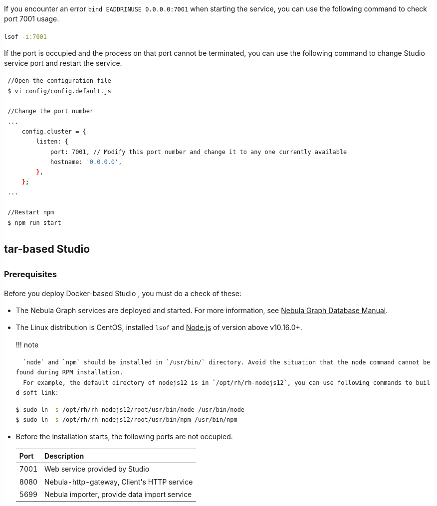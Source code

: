 If you encounter an error `bind EADDRINUSE 0.0.0.0:7001` when starting the service, you can use the following command to check port 7001 usage.
```bash
lsof -i:7001
```

If the port is occupied and the process on that port cannot be terminated, you can use the following command to change Studio service port and restart the service.

```bash
 //Open the configuration file
 $ vi config/config.default.js

 //Change the port number
 ...
     config.cluster = {
         listen: {
             port: 7001, // Modify this port number and change it to any one currently available
             hostname: '0.0.0.0',
         },
     };
 ...

 //Restart npm
 $ npm run start
```

## tar-based Studio

### Prerequisites

Before you deploy Docker-based Studio , you must do a check of these:

- The Nebula Graph services are deployed and started. For more information, see [Nebula Graph Database Manual](../../2.quick-start/1.quick-start-workflow.md).

- The Linux distribution is CentOS, installed `lsof` and [Node.js](https://nodejs.org/en/) of version above v10.16.0+.
  
  !!! note

        `node` and `npm` should be installed in `/usr/bin/` directory. Avoid the situation that the node command cannot be found during RPM installation.
        For example, the default directory of nodejs12 is in `/opt/rh/rh-nodejs12`, you can use following commands to build soft link:

   ```bash
   $ sudo ln -s /opt/rh/rh-nodejs12/root/usr/bin/node /usr/bin/node
   $ sudo ln -s /opt/rh/rh-nodejs12/root/usr/bin/npm /usr/bin/npm
   ```

- Before the installation starts, the following ports are not occupied.

   | Port | Description |
   | ---- | ---- |
   | 7001 | Web service provided by Studio |
   | 8080 | Nebula-http-gateway, Client's HTTP service |
   | 5699 | Nebula importer, provide data import service |
